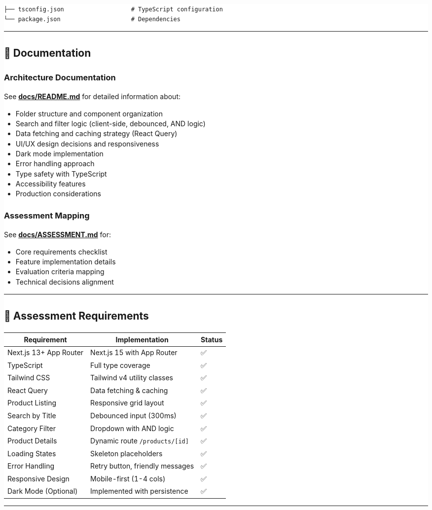 ```
├── tsconfig.json                   # TypeScript configuration
└── package.json                    # Dependencies
```

---

## 📖 Documentation

### Architecture Documentation

See **[docs/README.md](./docs/README.md)** for detailed information about:

- Folder structure and component organization
- Search and filter logic (client-side, debounced, AND logic)
- Data fetching and caching strategy (React Query)
- UI/UX design decisions and responsiveness
- Dark mode implementation
- Error handling approach
- Type safety with TypeScript
- Accessibility features
- Production considerations

### Assessment Mapping

See **[docs/ASSESSMENT.md](./docs/ASSESSMENT.md)** for:

- Core requirements checklist
- Feature implementation details
- Evaluation criteria mapping
- Technical decisions alignment

---

## 🎯 Assessment Requirements

| Requirement | Implementation | Status |
|-------------|----------------|--------|
| Next.js 13+ App Router | Next.js 15 with App Router | ✅ |
| TypeScript | Full type coverage | ✅ |
| Tailwind CSS | Tailwind v4 utility classes | ✅ |
| React Query | Data fetching & caching | ✅ |
| Product Listing | Responsive grid layout | ✅ |
| Search by Title | Debounced input (300ms) | ✅ |
| Category Filter | Dropdown with AND logic | ✅ |
| Product Details | Dynamic route `/products/[id]` | ✅ |
| Loading States | Skeleton placeholders | ✅ |
| Error Handling | Retry button, friendly messages | ✅ |
| Responsive Design | Mobile-first (1-4 cols) | ✅ |
| Dark Mode (Optional) | Implemented with persistence | ✅ |

---